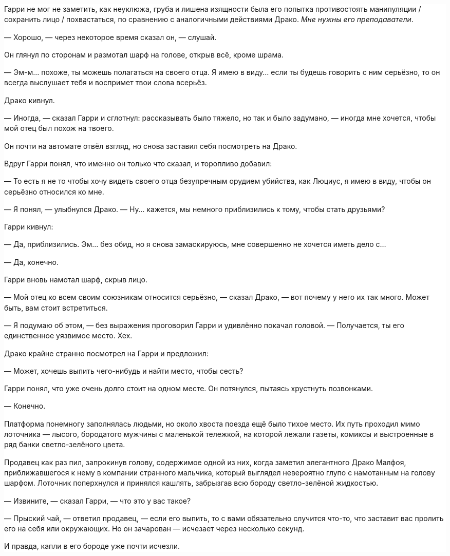 Гарри не мог не заметить, как неуклюжа, груба и лишена изящности была его попытка противостоять манипуляции / сохранить лицо / похвастаться, по сравнению с аналогичными действиями Драко. *Мне нужны его преподаватели*.

— Хорошо, — через некоторое время сказал он, — слушай.

Он глянул по сторонам и размотал шарф на голове, открыв всё, кроме шрама.

— Эм-м… похоже, ты можешь полагаться на своего отца. Я имею в виду… если ты будешь говорить с ним серьёзно, то он всегда выслушает тебя и воспримет твои слова всерьёз.

Драко кивнул.

— Иногда, — сказал Гарри и сглотнул: рассказывать было тяжело, но так и было задумано, — иногда мне хочется, чтобы мой отец был похож на твоего.

Он почти на автомате отвёл взгляд, но снова заставил себя посмотреть на Драко.

Вдруг Гарри понял, что именно он только что сказал, и торопливо добавил:

— То есть я не то чтобы хочу видеть своего отца безупречным орудием убийства, как Люциус, я имею в виду, чтобы он серьёзно относился ко мне.

— Я понял, — улыбнулся Драко. — Ну… кажется, мы немного приблизились к тому, чтобы стать друзьями?

Гарри кивнул:

— Да, приблизились. Эм… без обид, но я снова замаскируюсь, мне совершенно не хочется иметь дело с…

— Да, конечно.

Гарри вновь намотал шарф, скрыв лицо.

— Мой отец ко всем своим союзникам относится серьёзно, — сказал Драко, — вот почему у него их так много. Может быть, вам стоит встретиться.

— Я подумаю об этом, — без выражения проговорил Гарри и удивлённо покачал головой. — Получается, ты его единственное уязвимое место. Хех.

Драко крайне странно посмотрел на Гарри и предложил:

— Может, хочешь выпить чего-нибудь и найти место, чтобы сесть?

Гарри понял, что уже очень долго стоит на одном месте. Он потянулся, пытаясь хрустнуть позвонками.

— Конечно.

Платформа понемногу заполнялась людьми, но около хвоста поезда ещё было тихое место. Их путь проходил мимо лоточника — лысого, бородатого мужчины с маленькой тележкой, на которой лежали газеты, комиксы и выстроенные в ряд банки светло-зелёного цвета.

Продавец как раз пил, запрокинув голову, содержимое одной из них, когда заметил элегантного Драко Малфоя, приближавшегося к нему в компании странного мальчика, который выглядел невероятно глупо с намотанным на голову шарфом. Лоточник поперхнулся и принялся кашлять, забрызгав всю бороду светло-зелёной жидкостью.

— Извините, — сказал Гарри, — что это у вас такое?

— Прыский чай, — ответил продавец, — если его выпить, то с вами обязательно случится что-то, что заставит вас пролить его на себя или окружающих. Но он зачарован — исчезает через несколько секунд.

И правда, капли в его бороде уже почти исчезли.
